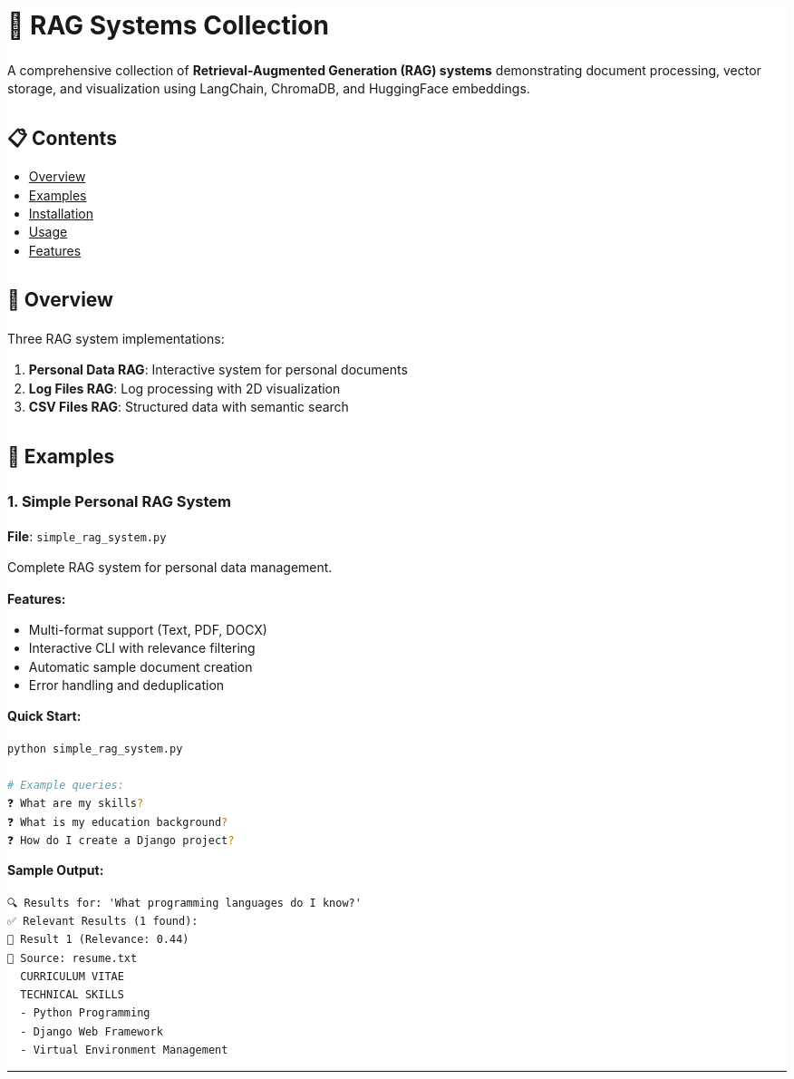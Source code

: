 # 🚀 RAG Systems Collection

A comprehensive collection of **Retrieval-Augmented Generation (RAG) systems** demonstrating document processing, vector storage, and visualization using LangChain, ChromaDB, and HuggingFace embeddings.

## 📋 Contents

- [Overview](#overview)
- [Examples](#examples)
- [Installation](#installation)
- [Usage](#usage)
- [Features](#features)

## 🎯 Overview

Three RAG system implementations:
1. **Personal Data RAG**: Interactive system for personal documents
2. **Log Files RAG**: Log processing with 2D visualization
3. **CSV Files RAG**: Structured data with semantic search

## 🚀 Examples

### 1. Simple Personal RAG System

**File**: `simple_rag_system.py`

Complete RAG system for personal data management.

**Features:**
- Multi-format support (Text, PDF, DOCX)
- Interactive CLI with relevance filtering
- Automatic sample document creation
- Error handling and deduplication

**Quick Start:**
```bash
python simple_rag_system.py

# Example queries:
❓ What are my skills?
❓ What is my education background?
❓ How do I create a Django project?
```

**Sample Output:**
```
🔍 Results for: 'What programming languages do I know?'
✅ Relevant Results (1 found):
📄 Result 1 (Relevance: 0.44)
📁 Source: resume.txt
  CURRICULUM VITAE
  TECHNICAL SKILLS
  - Python Programming
  - Django Web Framework
  - Virtual Environment Management
```

---